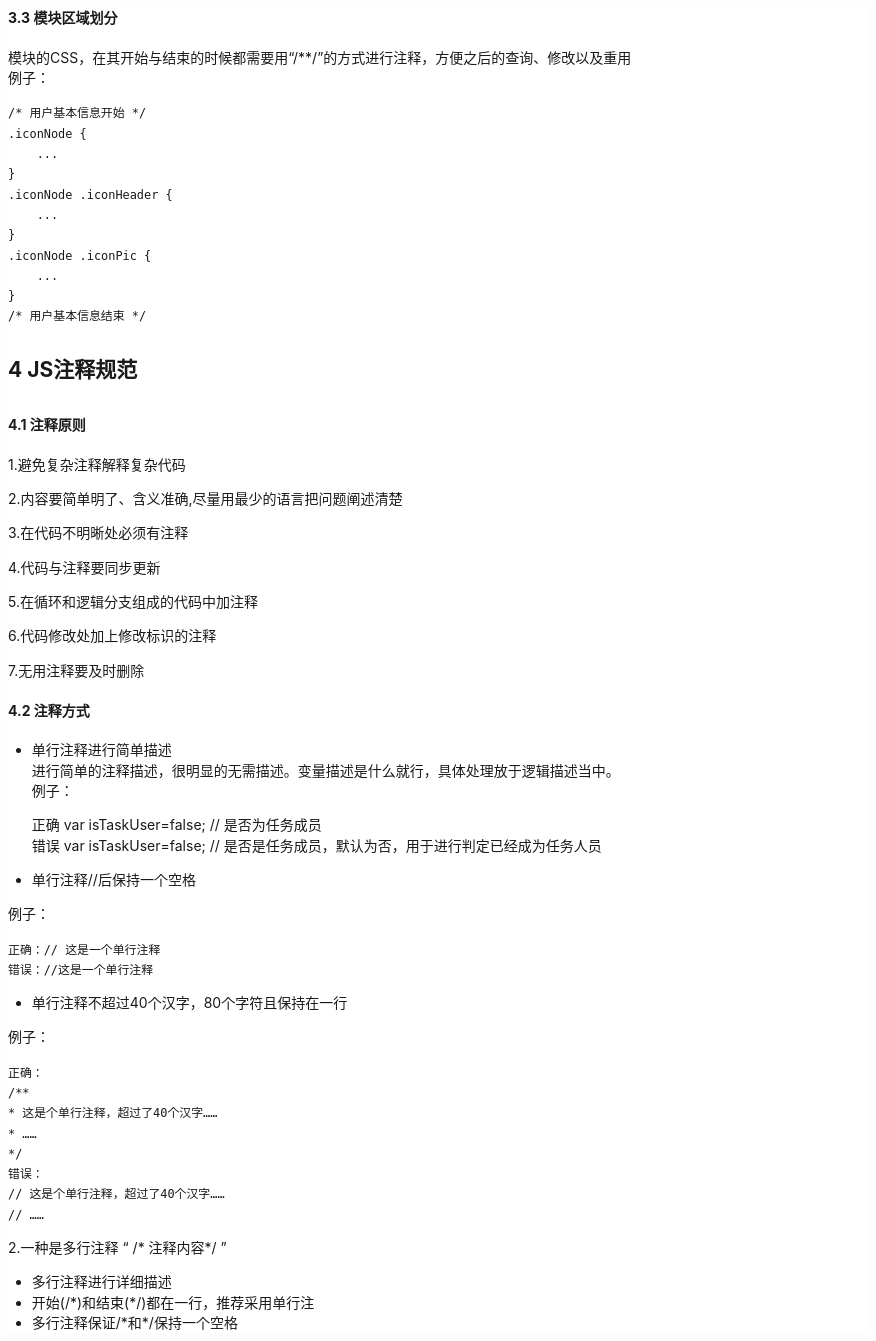 #### 3.3 模块区域划分<h4 id='3.3'></h4>
模块的CSS，在其开始与结束的时候都需要用“/**/”的方式进行注释，方便之后的查询、修改以及重用      
例子：


    /* 用户基本信息开始 */
    .iconNode {
        ...
    }
    .iconNode .iconHeader {
	    ...
    }
    .iconNode .iconPic {
	    ...
    }
    /* 用户基本信息结束 */


## 4 JS注释规范<h2 id='4'></h2>
#### 4.1 注释原则<h4 id='4.1'></h4>
1.避免复杂注释解释复杂代码

2.内容要简单明了、含义准确,尽量用最少的语言把问题阐述清楚

3.在代码不明晰处必须有注释  
    
4.代码与注释要同步更新

5.在循环和逻辑分支组成的代码中加注释

6.代码修改处加上修改标识的注释

7.无用注释要及时删除

#### 4.2 注释方式<h4 id='4.2'></h4>
- 单行注释进行简单描述      
进行简单的注释描述，很明显的无需描述。变量描述是什么就行，具体处理放于逻辑描述当中。   
例子：

    
    正确
    var isTaskUser=false; // 是否为任务成员  
    错误
    var isTaskUser=false; // 是否是任务成员，默认为否，用于进行判定已经成为任务人员
- 单行注释//后保持一个空格  

例子：  


    正确：// 这是一个单行注释   
    错误：//这是一个单行注释
- 单行注释不超过40个汉字，80个字符且保持在一行      

例子：  


    正确：  
    /** 
    * 这是个单行注释，超过了40个汉字……
    * ……
    */
    错误：  
    // 这是个单行注释，超过了40个汉字……
    // ……
2.一种是多行注释 “ /* 注释内容*/ ”      
- 多行注释进行详细描述        
- 开始(/\*)和结束(\*/)都在一行，推荐采用单行注
- 多行注释保证/\*和\*/保持一个空格      
